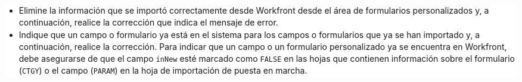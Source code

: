    * Elimine la información que se importó correctamente desde Workfront desde el área de formularios personalizados y, a continuación, realice la corrección que indica el mensaje de error.
   * Indique que un campo o formulario ya está en el sistema para los campos o formularios que ya se han importado y, a continuación, realice la corrección.
Para indicar que un campo o un formulario personalizado ya se encuentra en Workfront, debe asegurarse de que el campo `inNew` esté marcado como `FALSE` en las hojas que contienen información sobre el formulario (`CTGY`) o el campo (`PARAM`) en la hoja de importación de puesta en marcha.
